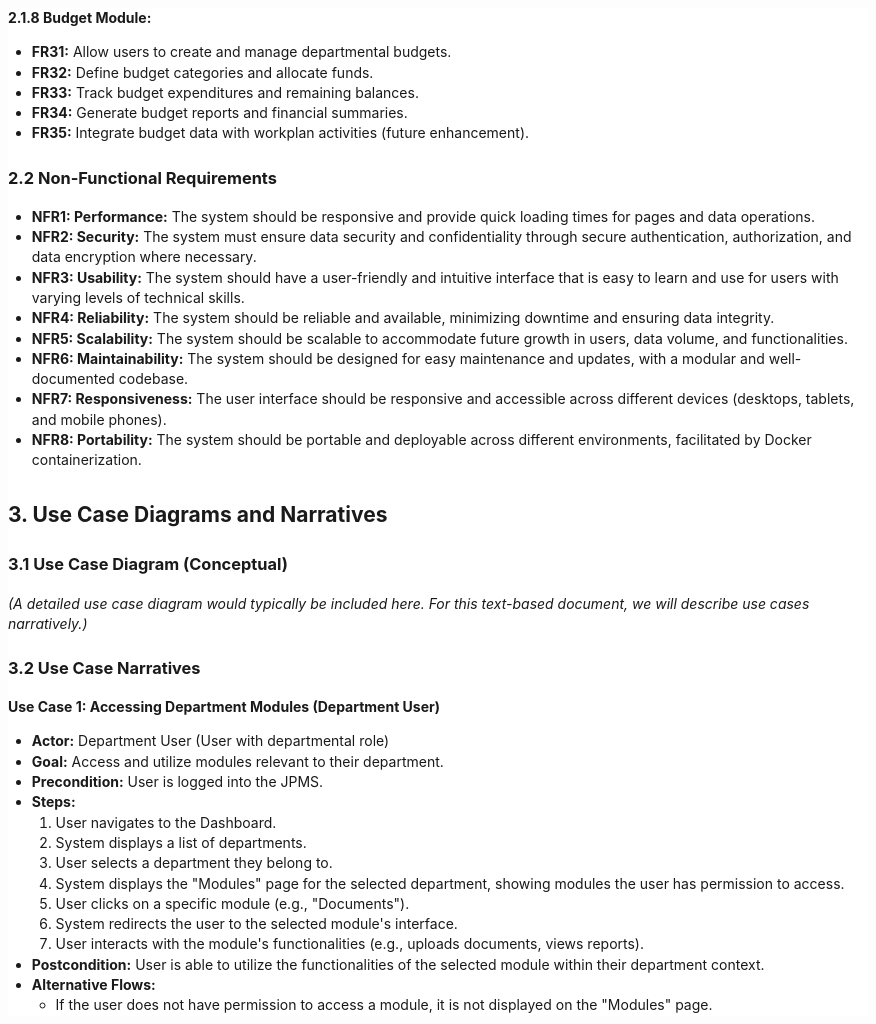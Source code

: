 **2.1.8 Budget Module:**

*   **FR31:** Allow users to create and manage departmental budgets.
*   **FR32:** Define budget categories and allocate funds.
*   **FR33:** Track budget expenditures and remaining balances.
*   **FR34:** Generate budget reports and financial summaries.
*   **FR35:** Integrate budget data with workplan activities (future enhancement).

### 2.2 Non-Functional Requirements

*   **NFR1: Performance:** The system should be responsive and provide quick loading times for pages and data operations.
*   **NFR2: Security:** The system must ensure data security and confidentiality through secure authentication, authorization, and data encryption where necessary.
*   **NFR3: Usability:** The system should have a user-friendly and intuitive interface that is easy to learn and use for users with varying levels of technical skills.
*   **NFR4: Reliability:** The system should be reliable and available, minimizing downtime and ensuring data integrity.
*   **NFR5: Scalability:** The system should be scalable to accommodate future growth in users, data volume, and functionalities.
*   **NFR6: Maintainability:** The system should be designed for easy maintenance and updates, with a modular and well-documented codebase.
*   **NFR7: Responsiveness:** The user interface should be responsive and accessible across different devices (desktops, tablets, and mobile phones).
*   **NFR8: Portability:** The system should be portable and deployable across different environments, facilitated by Docker containerization.

## 3. Use Case Diagrams and Narratives

### 3.1 Use Case Diagram (Conceptual)

*(A detailed use case diagram would typically be included here. For this text-based document, we will describe use cases narratively.)*

### 3.2 Use Case Narratives

**Use Case 1: Accessing Department Modules (Department User)**

*   **Actor:** Department User (User with departmental role)
*   **Goal:** Access and utilize modules relevant to their department.
*   **Precondition:** User is logged into the JPMS.
*   **Steps:**
    1.  User navigates to the Dashboard.
    2.  System displays a list of departments.
    3.  User selects a department they belong to.
    4.  System displays the "Modules" page for the selected department, showing modules the user has permission to access.
    5.  User clicks on a specific module (e.g., "Documents").
    6.  System redirects the user to the selected module's interface.
    7.  User interacts with the module's functionalities (e.g., uploads documents, views reports).
*   **Postcondition:** User is able to utilize the functionalities of the selected module within their department context.
*   **Alternative Flows:**
    *   If the user does not have permission to access a module, it is not displayed on the "Modules" page.
